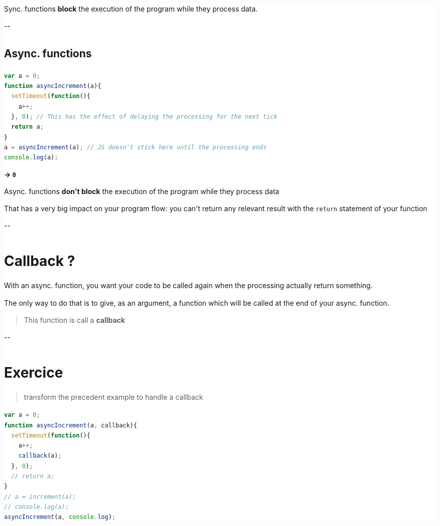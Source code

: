 Sync. functions **block** the execution of the program while they process data. 



--
## Async. functions
```javascript
var a = 0;
function asyncIncrement(a){
  setTimeout(function(){
    a++;
  }, 0); // This has the effect of delaying the processing for the next tick
  return a;
}
a = asyncIncrement(a); // JS doesn't stick here until the processing ends
console.log(a);
```
**→ `0`** 

Async. functions **don't block** the execution of the program while they process data



That has a very big impact on your program flow: you can't return any relevant result with the `return` statement of your function



--
# Callback ?
With an async. function, you want your code to be called again when the processing actually return something.

The only way to do that is to give, as an argument, a function which will be called at the end of your async. function.

> This function is call a **callback**

--
# Exercice

> transform the precedent example to handle a callback

```javascript
var a = 0;
function asyncIncrement(a, callback){
  setTimeout(function(){
    a++;
    callback(a);
  }, 0);
  // return a;
}
// a = increment(a);
// console.log(a);
asyncIncrement(a, console.log);
```
